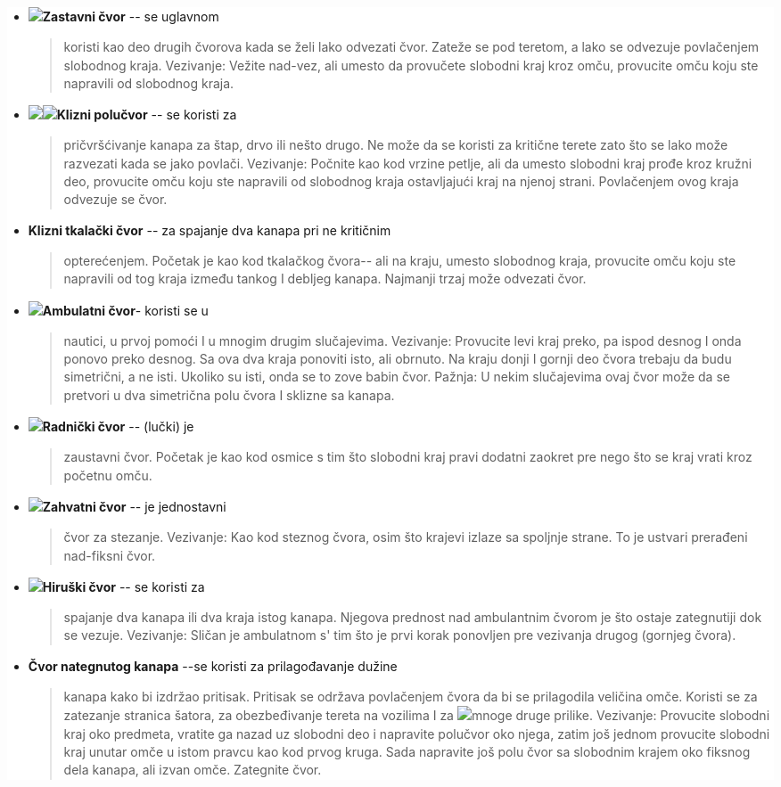 -   ![](image45.jpeg)**Zastavni čvor** -- se uglavnom
    > koristi kao deo drugih čvorova kada se želi lako odvezati čvor.
    > Zateže se pod teretom, a lako se odvezuje povlačenjem slobodnog
    > kraja. Vezivanje: Vežite nad-vez, ali umesto da provučete slobodni
    > kraj kroz omču, provucite omču koju ste napravili od slobodnog
    > kraja.

-   ![](image46.gif)![](image47.jpeg)**Klizni polučvor** -- se koristi za
    > pričvršćivanje kanapa za štap, drvo ili nešto drugo. Ne može da se
    > koristi za kritične terete zato što se lako može razvezati kada se
    > jako povlači. Vezivanje: Počnite kao kod vrzine petlje, ali da
    > umesto slobodni kraj prođe kroz kružni deo, provucite omču koju
    > ste napravili od slobodnog kraja ostavljajući kraj na njenoj
    > strani. Povlačenjem ovog kraja odvezuje se čvor.

-   **Klizni tkalački čvor** -- za spajanje dva kanapa pri ne kritičnim
    > opterećenjem. Početak je kao kod tkalačkog čvora-- ali na kraju,
    > umesto slobodnog kraja, provucite omču koju ste napravili od tog
    > kraja između tankog I debljeg kanapa. Najmanji trzaj može odvezati
    > čvor.

-   ![](image48.jpeg)**Ambulatni čvor**- koristi se u
    > nautici, u prvoj pomoći I u mnogim drugim slučajevima. Vezivanje:
    > Provucite levi kraj preko, pa ispod desnog I onda ponovo preko
    > desnog. Sa ova dva kraja ponoviti isto, ali obrnuto. Na kraju
    > donji I gornji deo čvora trebaju da budu simetrični, a ne isti.
    > Ukoliko su isti, onda se to zove babin čvor. Pažnja: U nekim
    > slučajevima ovaj čvor može da se pretvori u dva simetrična polu
    > čvora I sklizne sa kanapa.

-   ![](image49.jpeg)**Radnički čvor** -- (lučki) je
    > zaustavni čvor. Početak je kao kod osmice s tim što slobodni kraj
    > pravi dodatni zaokret pre nego što se kraj vrati kroz početnu
    > omču.

-   ![](image50.jpeg)**Zahvatni čvor** -- je jednostavni
    > čvor za stezanje. Vezivanje: Kao kod steznog čvora, osim što
    > krajevi izlaze sa spoljnje strane. To je ustvari prerađeni
    > nad-fiksni čvor.

-   ![](image51.jpeg)**Hiruški čvor** -- se koristi za
    > spajanje dva kanapa ili dva kraja istog kanapa. Njegova prednost
    > nad ambulantnim čvorom je što ostaje zategnutiji dok se vezuje.
    > Vezivanje: Sličan je ambulatnom s' tim što je prvi korak ponovljen
    > pre vezivanja drugog (gornjeg čvora).

-   **Čvor nategnutog kanapa** --se koristi za prilagođavanje dužine
    > kanapa kako bi izdržao pritisak. Pritisak se održava povlačenjem
    > čvora da bi se prilagodila veličina omče. Koristi se za zatezanje
    > stranica šatora, za obezbeđivanje tereta na vozilima I za
    > ![](image52.jpeg)mnoge druge prilike. Vezivanje:
    > Provucite slobodni kraj oko predmeta, vratite ga nazad uz slobodni
    > deo i napravite polučvor oko njega, zatim još jednom provucite
    > slobodni kraj unutar omče u istom pravcu kao kod prvog kruga. Sada
    > napravite još polu čvor sa slobodnim krajem oko fiksnog dela
    > kanapa, ali izvan omče. Zategnite čvor.
